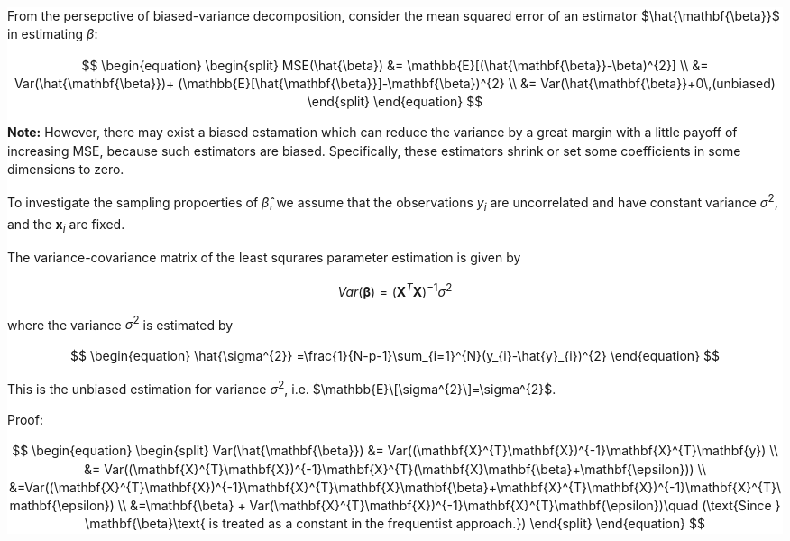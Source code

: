 From the persepctive of biased-variance decomposition, consider the mean squared error of an estimator $\hat{\mathbf{\beta}}$ in estimating $\beta$:

$$
\begin{equation}
\begin{split}
MSE(\hat{\beta}) &= \mathbb{E}[(\hat{\mathbf{\beta}}-\beta)^{2}] \\
&= Var(\hat{\mathbf{\beta}})+ (\mathbb{E}[\hat{\mathbf{\beta}}]-\mathbf{\beta})^{2} \\
&= Var(\hat{\mathbf{\beta}}+0\,(unbiased)
\end{split}
\end{equation}
$$

**Note:** However, there may exist a biased estamation which can reduce the variance by a great margin with a little payoff of increasing MSE, because such estimators are biased. Specifically, these estimators shrink or set some coefficients in some dimensions to zero. 


To investigate the sampling propoerties of $\hat{\beta}$, we assume that the observations $y_{i}$ are uncorrelated and have constant variance $\sigma^{2}$, and the $\mathbf{x}_{i}$ are fixed.

The variance-covariance matrix of the least squrares parameter estimation is given by 

$$
\begin{equation}
    Var(\mathbf{\beta})=(\mathbf{X}^{T}\mathbf{X})^{-1}\sigma^{2}
\end{equation}
$$
 
where the variance $\sigma^{2}$ is estimated by

$$
\begin{equation}
\hat{\sigma^{2}} =\frac{1}{N-p-1}\sum_{i=1}^{N}(y_{i}-\hat{y}_{i})^{2}
\end{equation}
$$

This is the unbiased estimation for variance $\sigma^{2}$, i.e. $\mathbb{E}\[\sigma^{2}\]=\sigma^{2}$.

Proof:

$$
\begin{equation}
\begin{split}
Var(\hat{\mathbf{\beta}}) &= Var((\mathbf{X}^{T}\mathbf{X})^{-1}\mathbf{X}^{T}\mathbf{y}) \\
&= Var((\mathbf{X}^{T}\mathbf{X})^{-1}\mathbf{X}^{T}(\mathbf{X}\mathbf{\beta}+\mathbf{\epsilon})) \\
&=Var((\mathbf{X}^{T}\mathbf{X})^{-1}\mathbf{X}^{T}\mathbf{X}\mathbf{\beta}+\mathbf{X}^{T}\mathbf{X})^{-1}\mathbf{X}^{T}\mathbf{\epsilon}) \\
&=\mathbf{\beta} + Var(\mathbf{X}^{T}\mathbf{X})^{-1}\mathbf{X}^{T}\mathbf{\epsilon})\quad (\text{Since } \mathbf{\beta}\text{ is treated as a constant in the frequentist approach.})
\end{split}
\end{equation}
$$

